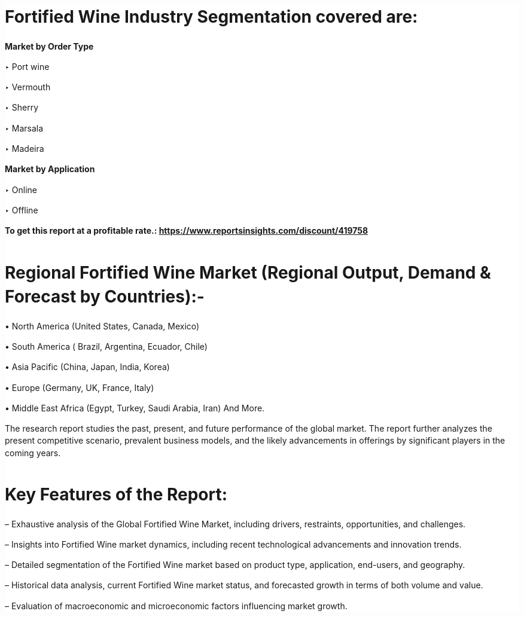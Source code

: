 # <strong>Fortified Wine Industry Segmentation covered are:</strong>

<strong>Market by Order Type</strong>

‣ Port wine

‣ Vermouth

‣ Sherry

‣ Marsala

‣ Madeira

<strong>Market by Application</strong>

‣ Online

‣ Offline

<strong>To get this report at a profitable rate.: <a href=https://www.reportsinsights.com/discount/419758>https://www.reportsinsights.com/discount/419758</a></strong>

# <strong>Regional Fortified Wine Market (Regional Output, Demand &amp; Forecast by Countries):-</strong>

• North America (United States, Canada, Mexico)

• South America ( Brazil, Argentina, Ecuador, Chile)

• Asia Pacific (China, Japan, India, Korea)

• Europe (Germany, UK, France, Italy)

• Middle East Africa (Egypt, Turkey, Saudi Arabia, Iran) And More.

The research report studies the past, present, and future performance of the global market. The report further analyzes the present competitive scenario, prevalent business models, and the likely advancements in offerings by significant players in the coming years.

# <strong>Key Features of the Report:</strong>

– Exhaustive analysis of the Global Fortified Wine Market, including drivers, restraints, opportunities, and challenges.

– Insights into Fortified Wine market dynamics, including recent technological advancements and innovation trends.

– Detailed segmentation of the Fortified Wine market based on product type, application, end-users, and geography.

– Historical data analysis, current Fortified Wine market status, and forecasted growth in terms of both volume and value.

– Evaluation of macroeconomic and microeconomic factors influencing market growth.
